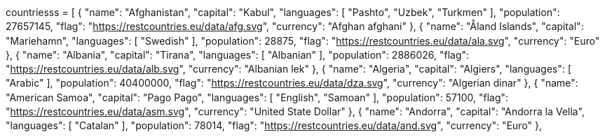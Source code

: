 countriesss = [
    {
        "name": "Afghanistan",
        "capital": "Kabul",
        "languages": [
            "Pashto",
            "Uzbek",
            "Turkmen"
        ],
        "population": 27657145,
        "flag": "https://restcountries.eu/data/afg.svg",
        "currency": "Afghan afghani"
    },
    {
        "name": "Åland Islands",
        "capital": "Mariehamn",
        "languages": [
            "Swedish"
        ],
        "population": 28875,
        "flag": "https://restcountries.eu/data/ala.svg",
        "currency": "Euro"
    },
    {
        "name": "Albania",
        "capital": "Tirana",
        "languages": [
            "Albanian"
        ],
        "population": 2886026,
        "flag": "https://restcountries.eu/data/alb.svg",
        "currency": "Albanian lek"
    },
    {
        "name": "Algeria",
        "capital": "Algiers",
        "languages": [
            "Arabic"
        ],
        "population": 40400000,
        "flag": "https://restcountries.eu/data/dza.svg",
        "currency": "Algerian dinar"
    },
    {
        "name": "American Samoa",
        "capital": "Pago Pago",
        "languages": [
            "English",
            "Samoan"
        ],
        "population": 57100,
        "flag": "https://restcountries.eu/data/asm.svg",
        "currency": "United State Dollar"
    },
    {
        "name": "Andorra",
        "capital": "Andorra la Vella",
        "languages": [
            "Catalan"
        ],
        "population": 78014,
        "flag": "https://restcountries.eu/data/and.svg",
        "currency": "Euro"
    },
